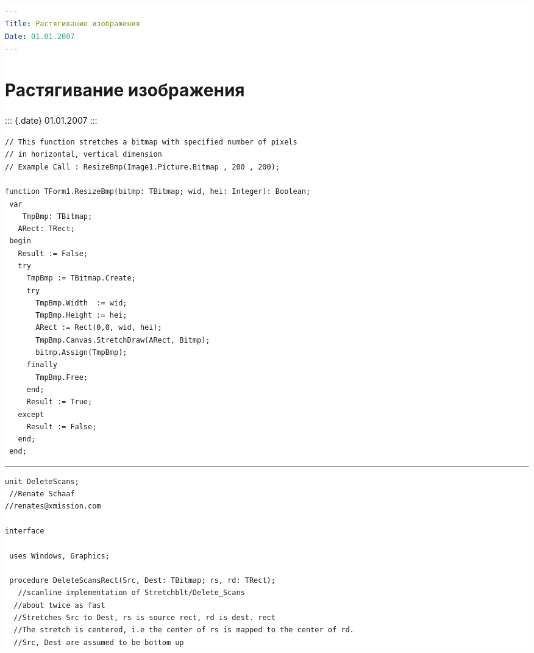 ```yaml
---
Title: Растягивание изображения
Date: 01.01.2007
---
```



Растягивание изображения
========================

::: {.date}
01.01.2007
:::

    // This function stretches a bitmap with specified number of pixels 
    // in horizontal, vertical dimension 
    // Example Call : ResizeBmp(Image1.Picture.Bitmap , 200 , 200); 
     
    function TForm1.ResizeBmp(bitmp: TBitmap; wid, hei: Integer): Boolean;
     var
        TmpBmp: TBitmap;
       ARect: TRect;
     begin
       Result := False;
       try
         TmpBmp := TBitmap.Create;
         try
           TmpBmp.Width  := wid;
           TmpBmp.Height := hei;
           ARect := Rect(0,0, wid, hei);
           TmpBmp.Canvas.StretchDraw(ARect, Bitmp);
           bitmp.Assign(TmpBmp);
         finally
           TmpBmp.Free;
         end;
         Result := True;
       except
         Result := False;
       end;
     end;

------------------------------------------------------------------------

    unit DeleteScans;
     //Renate Schaaf 
    //renates@xmission.com 
     
    interface
     
     uses Windows, Graphics;
     
     procedure DeleteScansRect(Src, Dest: TBitmap; rs, rd: TRect);
       //scanline implementation of Stretchblt/Delete_Scans 
      //about twice as fast 
      //Stretches Src to Dest, rs is source rect, rd is dest. rect 
      //The stretch is centered, i.e the center of rs is mapped to the center of rd. 
      //Src, Dest are assumed to be bottom up 
     